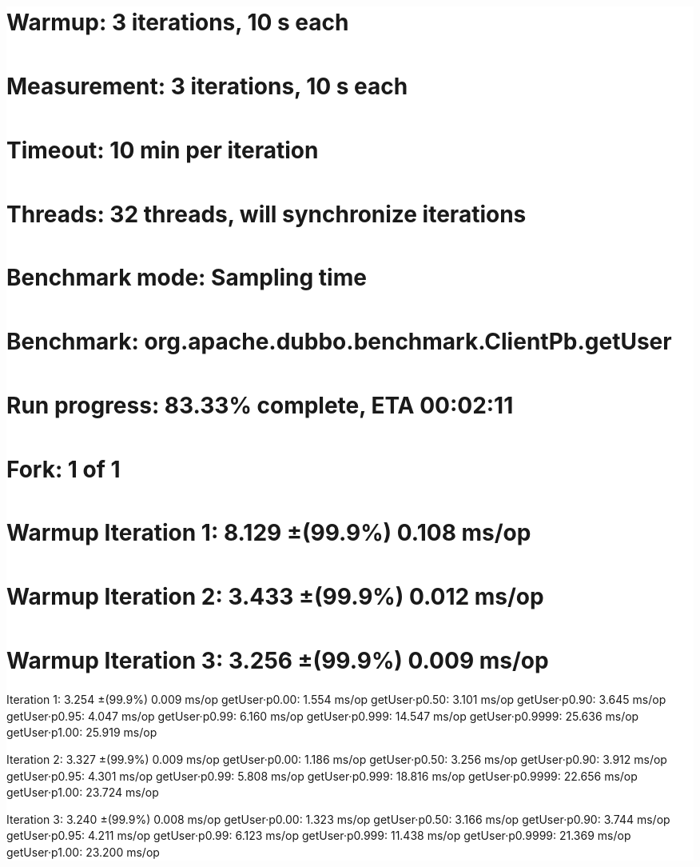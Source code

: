 # Warmup: 3 iterations, 10 s each
# Measurement: 3 iterations, 10 s each
# Timeout: 10 min per iteration
# Threads: 32 threads, will synchronize iterations
# Benchmark mode: Sampling time
# Benchmark: org.apache.dubbo.benchmark.ClientPb.getUser

# Run progress: 83.33% complete, ETA 00:02:11
# Fork: 1 of 1
# Warmup Iteration   1: 8.129 ±(99.9%) 0.108 ms/op
# Warmup Iteration   2: 3.433 ±(99.9%) 0.012 ms/op
# Warmup Iteration   3: 3.256 ±(99.9%) 0.009 ms/op
Iteration   1: 3.254 ±(99.9%) 0.009 ms/op
                 getUser·p0.00:   1.554 ms/op
                 getUser·p0.50:   3.101 ms/op
                 getUser·p0.90:   3.645 ms/op
                 getUser·p0.95:   4.047 ms/op
                 getUser·p0.99:   6.160 ms/op
                 getUser·p0.999:  14.547 ms/op
                 getUser·p0.9999: 25.636 ms/op
                 getUser·p1.00:   25.919 ms/op

Iteration   2: 3.327 ±(99.9%) 0.009 ms/op
                 getUser·p0.00:   1.186 ms/op
                 getUser·p0.50:   3.256 ms/op
                 getUser·p0.90:   3.912 ms/op
                 getUser·p0.95:   4.301 ms/op
                 getUser·p0.99:   5.808 ms/op
                 getUser·p0.999:  18.816 ms/op
                 getUser·p0.9999: 22.656 ms/op
                 getUser·p1.00:   23.724 ms/op

Iteration   3: 3.240 ±(99.9%) 0.008 ms/op
                 getUser·p0.00:   1.323 ms/op
                 getUser·p0.50:   3.166 ms/op
                 getUser·p0.90:   3.744 ms/op
                 getUser·p0.95:   4.211 ms/op
                 getUser·p0.99:   6.123 ms/op
                 getUser·p0.999:  11.438 ms/op
                 getUser·p0.9999: 21.369 ms/op
                 getUser·p1.00:   23.200 ms/op
